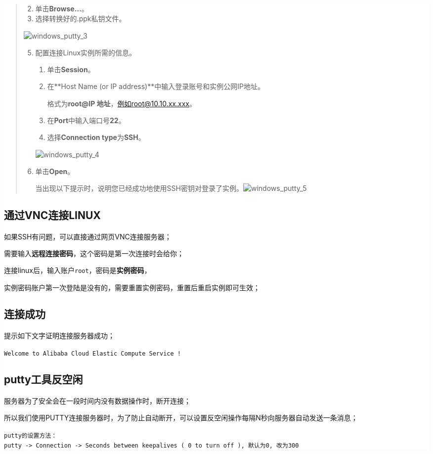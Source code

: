 >    2. 单击**Browse…**。
>    3. 选择转换好的.ppk私钥文件。
>
>    ![windows_putty_3](https://static-aliyun-doc.oss-cn-hangzhou.aliyuncs.com/assets/img/zh-CN/9965033851/p5191.png)
>
> 5. 配置连接Linux实例所需的信息。
>
>    1. 单击**Session**。
>
>    2. 在**Host Name (or IP address)**中输入登录账号和实例公网IP地址。
>
>       格式为**root@IP 地址**，例如root@10.10.xx.xxx。
>
>    3. 在**Port**中输入端口号**22**。
>
>    4. 选择**Connection type**为**SSH**。
>
>    ![windows_putty_4](https://static-aliyun-doc.oss-cn-hangzhou.aliyuncs.com/assets/img/zh-CN/9965033851/p5192.png)
>
> 6. 单击**Open**。
>
>    当出现以下提示时，说明您已经成功地使用SSH密钥对登录了实例。![windows_putty_5](https://static-aliyun-doc.oss-cn-hangzhou.aliyuncs.com/assets/img/zh-CN/9965033851/p51203.png)

## 通过VNC连接LINUX

如果SSH有问题，可以直接通过网页VNC连接服务器；

需要输入**远程连接密码**，这个密码是第一次连接时会给你；

连接linux后，输入账户`root`，密码是**实例密码**，

实例密码账户第一次登陆是没有的，需要重置实例密码，重置后重启实例即可生效；



## 连接成功

提示如下文字证明连接服务器成功；

```
Welcome to Alibaba Cloud Elastic Compute Service !
```



## putty工具反空闲

服务器为了安全会在一段时间内没有数据操作时，断开连接；

所以我们使用PUTTY连接服务器时，为了防止自动断开，可以设置反空闲操作每隔N秒向服务器自动发送一条消息；

```
putty的设置方法：
putty -> Connection -> Seconds between keepalives ( 0 to turn off ), 默认为0, 改为300
```
